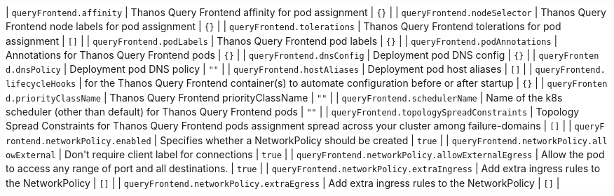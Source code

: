 | `queryFrontend.affinity`                                          | Thanos Query Frontend affinity for pod assignment                                                                                                                                                                                             | `{}`                     |
| `queryFrontend.nodeSelector`                                      | Thanos Query Frontend node labels for pod assignment                                                                                                                                                                                          | `{}`                     |
| `queryFrontend.tolerations`                                       | Thanos Query Frontend tolerations for pod assignment                                                                                                                                                                                          | `[]`                     |
| `queryFrontend.podLabels`                                         | Thanos Query Frontend pod labels                                                                                                                                                                                                              | `{}`                     |
| `queryFrontend.podAnnotations`                                    | Annotations for Thanos Query Frontend pods                                                                                                                                                                                                    | `{}`                     |
| `queryFrontend.dnsConfig`                                         | Deployment pod DNS config                                                                                                                                                                                                                     | `{}`                     |
| `queryFrontend.dnsPolicy`                                         | Deployment pod DNS policy                                                                                                                                                                                                                     | `""`                     |
| `queryFrontend.hostAliases`                                       | Deployment pod host aliases                                                                                                                                                                                                                   | `[]`                     |
| `queryFrontend.lifecycleHooks`                                    | for the Thanos Query Frontend container(s) to automate configuration before or after startup                                                                                                                                                  | `{}`                     |
| `queryFrontend.priorityClassName`                                 | Thanos Query Frontend priorityClassName                                                                                                                                                                                                       | `""`                     |
| `queryFrontend.schedulerName`                                     | Name of the k8s scheduler (other than default) for Thanos Query Frontend pods                                                                                                                                                                 | `""`                     |
| `queryFrontend.topologySpreadConstraints`                         | Topology Spread Constraints for Thanos Query Frontend pods assignment spread across your cluster among failure-domains                                                                                                                        | `[]`                     |
| `queryFrontend.networkPolicy.enabled`                             | Specifies whether a NetworkPolicy should be created                                                                                                                                                                                           | `true`                   |
| `queryFrontend.networkPolicy.allowExternal`                       | Don't require client label for connections                                                                                                                                                                                                    | `true`                   |
| `queryFrontend.networkPolicy.allowExternalEgress`                 | Allow the pod to access any range of port and all destinations.                                                                                                                                                                               | `true`                   |
| `queryFrontend.networkPolicy.extraIngress`                        | Add extra ingress rules to the NetworkPolicy                                                                                                                                                                                                  | `[]`                     |
| `queryFrontend.networkPolicy.extraEgress`                         | Add extra ingress rules to the NetworkPolicy                                                                                                                                                                                                  | `[]`                     |